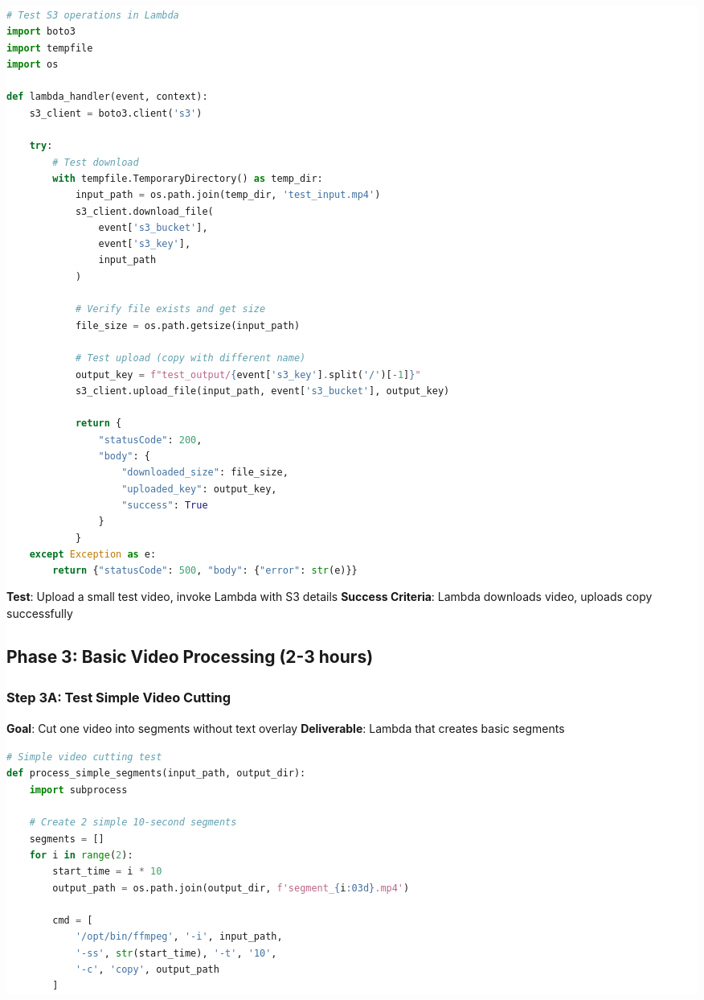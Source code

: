 ```python
# Test S3 operations in Lambda
import boto3
import tempfile
import os

def lambda_handler(event, context):
    s3_client = boto3.client('s3')

    try:
        # Test download
        with tempfile.TemporaryDirectory() as temp_dir:
            input_path = os.path.join(temp_dir, 'test_input.mp4')
            s3_client.download_file(
                event['s3_bucket'],
                event['s3_key'],
                input_path
            )

            # Verify file exists and get size
            file_size = os.path.getsize(input_path)

            # Test upload (copy with different name)
            output_key = f"test_output/{event['s3_key'].split('/')[-1]}"
            s3_client.upload_file(input_path, event['s3_bucket'], output_key)

            return {
                "statusCode": 200,
                "body": {
                    "downloaded_size": file_size,
                    "uploaded_key": output_key,
                    "success": True
                }
            }
    except Exception as e:
        return {"statusCode": 500, "body": {"error": str(e)}}
```

**Test**: Upload a small test video, invoke Lambda with S3 details
**Success Criteria**: Lambda downloads video, uploads copy successfully

## Phase 3: Basic Video Processing (2-3 hours)

### Step 3A: Test Simple Video Cutting

**Goal**: Cut one video into segments without text overlay
**Deliverable**: Lambda that creates basic segments

```python
# Simple video cutting test
def process_simple_segments(input_path, output_dir):
    import subprocess

    # Create 2 simple 10-second segments
    segments = []
    for i in range(2):
        start_time = i * 10
        output_path = os.path.join(output_dir, f'segment_{i:03d}.mp4')

        cmd = [
            '/opt/bin/ffmpeg', '-i', input_path,
            '-ss', str(start_time), '-t', '10',
            '-c', 'copy', output_path
        ]

```